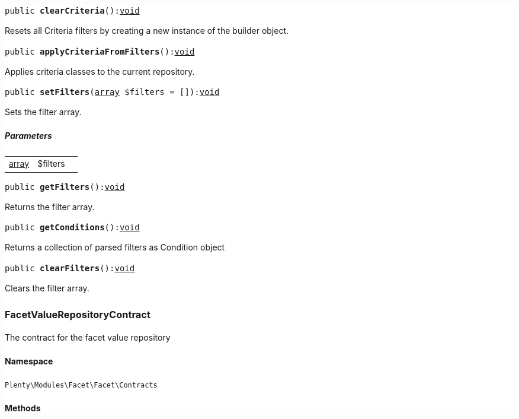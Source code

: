 
<pre>public <strong>clearCriteria</strong>():<a href="miscellaneous#miscellaneous__void">void</a>
</pre>

    
Resets all Criteria filters by creating a new instance of the builder object.
    
<pre>public <strong>applyCriteriaFromFilters</strong>():<a href="miscellaneous#miscellaneous__void">void</a>
</pre>

    
Applies criteria classes to the current repository.
    
<pre>public <strong>setFilters</strong>(<a target="_blank" href="http://php.net/array">array</a> $filters = []):<a href="miscellaneous#miscellaneous__void">void</a>
</pre>

    
Sets the filter array.
    
##### <strong>Parameters</strong>
    
<table class="table table-condensed">    <tr>
        <td><a target="_blank" href="http://php.net/array">array</a></td>
        <td>$filters</td>
        <td></td>
    </tr>
</table>


<pre>public <strong>getFilters</strong>():<a href="miscellaneous#miscellaneous__void">void</a>
</pre>

    
Returns the filter array.
    
<pre>public <strong>getConditions</strong>():<a href="miscellaneous#miscellaneous__void">void</a>
</pre>

    
Returns a collection of parsed filters as Condition object
    
<pre>public <strong>clearFilters</strong>():<a href="miscellaneous#miscellaneous__void">void</a>
</pre>

    
Clears the filter array.
    

### FacetValueRepositoryContract<a name="facet_contracts_facetvaluerepositorycontract"></a>

The contract for the facet value repository


#### Namespace

`Plenty\Modules\Facet\Facet\Contracts`



#### Methods
